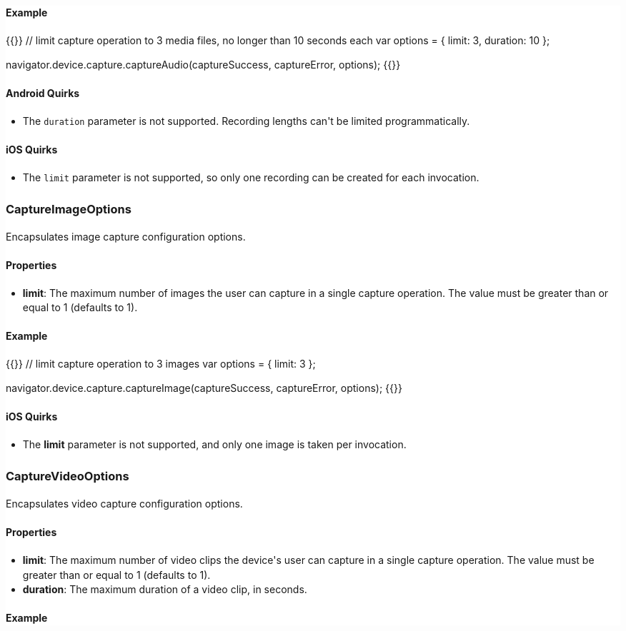 #### Example

{{<highlight javascript>}}
// limit capture operation to 3 media files, no longer than 10 seconds each
var options = { limit: 3, duration: 10 };

navigator.device.capture.captureAudio(captureSuccess, captureError, options);
{{</highlight>}}

#### Android Quirks

-   The `duration` parameter is not supported. Recording lengths can't
    be limited programmatically.

#### iOS Quirks

-   The `limit` parameter is not supported, so only one recording can be
    created for each invocation.

### CaptureImageOptions

Encapsulates image capture configuration options.

#### Properties

-   **limit**: The maximum number of images the user can capture in a
    single capture operation. The value must be greater than or equal to
    1 (defaults to 1).

#### Example

{{<highlight javascript>}}
// limit capture operation to 3 images
var options = { limit: 3 };

navigator.device.capture.captureImage(captureSuccess, captureError, options);
{{</highlight>}}

#### iOS Quirks

-   The **limit** parameter is not supported, and only one image is
    taken per invocation.

### CaptureVideoOptions

Encapsulates video capture configuration options.

#### Properties

-   **limit**: The maximum number of video clips the device's user can
    capture in a single capture operation. The value must be greater
    than or equal to 1 (defaults to 1).
-   **duration**: The maximum duration of a video clip, in seconds.

#### Example
